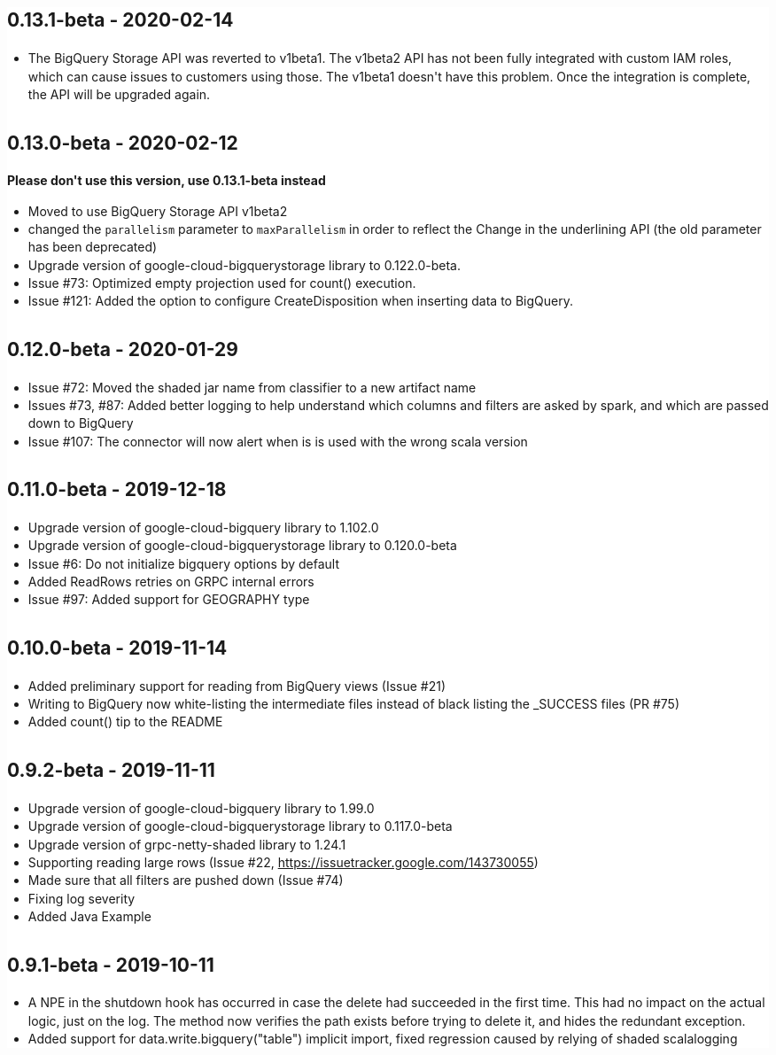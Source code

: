 
## 0.13.1-beta - 2020-02-14
* The BigQuery Storage API was reverted to v1beta1. The v1beta2 API has not been
  fully integrated with custom IAM roles, which can cause issues to customers using
  those. The v1beta1 doesn't have this problem. Once the integration is complete,
  the API will be upgraded again.

## 0.13.0-beta - 2020-02-12
**Please don't use this version, use 0.13.1-beta instead**

* Moved to use BigQuery Storage API v1beta2
* changed the `parallelism` parameter to `maxParallelism` in order to reflect the
  Change in the underlining API (the old parameter has been deprecated)
* Upgrade version of google-cloud-bigquerystorage library to 0.122.0-beta.
* Issue #73: Optimized empty projection used for count() execution.
* Issue #121: Added the option to configure CreateDisposition when inserting data
  to BigQuery.

## 0.12.0-beta - 2020-01-29
* Issue #72: Moved the shaded jar name from classifier to a new artifact name
* Issues #73, #87: Added better logging to help understand which columns and filters
  are asked by spark, and which are passed down to BigQuery
* Issue #107: The connector will now alert when is is used with the wrong scala version

## 0.11.0-beta - 2019-12-18
* Upgrade version of google-cloud-bigquery library to 1.102.0
* Upgrade version of google-cloud-bigquerystorage library to 0.120.0-beta
* Issue #6: Do not initialize bigquery options by default
* Added ReadRows retries on GRPC internal errors
* Issue #97: Added support for GEOGRAPHY type

## 0.10.0-beta - 2019-11-14
* Added preliminary support for reading from BigQuery views (Issue #21)
* Writing to BigQuery now white-listing the intermediate files instead
  of black listing the _SUCCESS files (PR #75)
* Added count() tip to the README

## 0.9.2-beta - 2019-11-11
* Upgrade version of google-cloud-bigquery library to 1.99.0
* Upgrade version of google-cloud-bigquerystorage library to 0.117.0-beta
* Upgrade version of grpc-netty-shaded library to 1.24.1
* Supporting reading large rows (Issue #22, https://issuetracker.google.com/143730055)
* Made sure that all filters are pushed down (Issue #74)
* Fixing log severity
* Added Java Example

## 0.9.1-beta - 2019-10-11
* A NPE in the shutdown hook has occurred in case the delete had succeeded
  in the first time. This had no impact on the actual logic, just on the log.
  The method now verifies the path exists before trying to delete it, and
  hides the redundant exception.
* Added support for data.write.bigquery("table") implicit import, fixed
  regression caused by relying of shaded scalalogging
